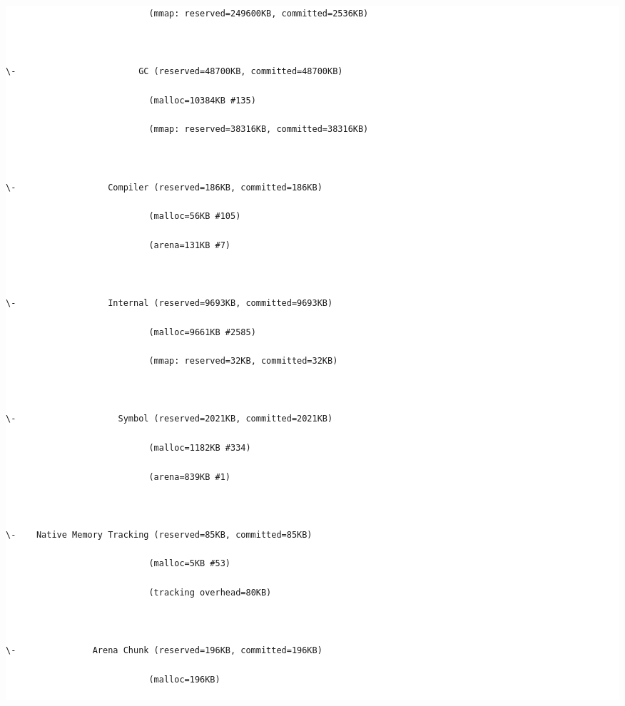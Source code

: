 ```
                            (mmap: reserved=249600KB, committed=2536KB)



\-                        GC (reserved=48700KB, committed=48700KB)

                            (malloc=10384KB #135)

                            (mmap: reserved=38316KB, committed=38316KB)



\-                  Compiler (reserved=186KB, committed=186KB)

                            (malloc=56KB #105)

                            (arena=131KB #7)



\-                  Internal (reserved=9693KB, committed=9693KB)

                            (malloc=9661KB #2585)

                            (mmap: reserved=32KB, committed=32KB)



\-                    Symbol (reserved=2021KB, committed=2021KB)

                            (malloc=1182KB #334)

                            (arena=839KB #1)



\-    Native Memory Tracking (reserved=85KB, committed=85KB)

                            (malloc=5KB #53)

                            (tracking overhead=80KB)



\-               Arena Chunk (reserved=196KB, committed=196KB)

                            (malloc=196KB)            


```
